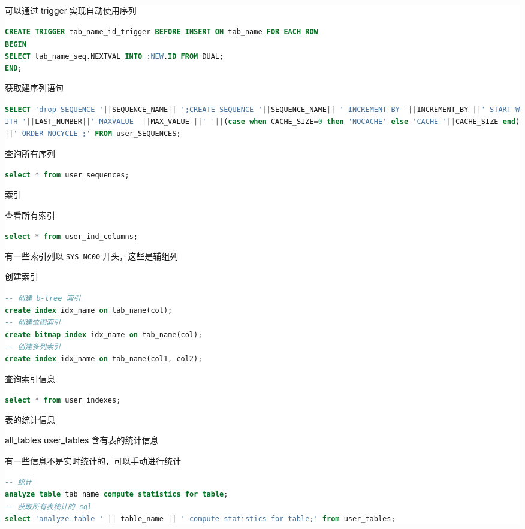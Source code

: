 可以通过 trigger 实现自动使用序列

```sql
CREATE TRIGGER tab_name_id_trigger BEFORE INSERT ON tab_name FOR EACH ROW 
BEGIN 
SELECT tab_name_seq.NEXTVAL INTO :NEW.ID FROM DUAL;
END;
```

获取建序列语句

```sql
SELECT 'drop SEQUENCE '||SEQUENCE_NAME|| ';CREATE SEQUENCE '||SEQUENCE_NAME|| ' INCREMENT BY '||INCREMENT_BY ||' START WITH '||LAST_NUMBER||' MAXVALUE '||MAX_VALUE ||' '||(case when CACHE_SIZE=0 then 'NOCACHE' else 'CACHE '||CACHE_SIZE end)||' ORDER NOCYCLE ;' FROM user_SEQUENCES;
```

查询所有序列
```sql
select * from user_sequences;
```

索引

查看所有索引

```sql
select * from user_ind_columns;
```

有一些索引列以 `SYS_NC00` 开头，这些是辅组列


创建索引

```sql
-- 创建 b-tree 索引
create index idx_name on tab_name(col);
-- 创建位图索引
create bitmap index idx_name on tab_name(col);
-- 创建多列索引
create index idx_name on tab_name(col1, col2);
```

查询索引信息 

```sql
select * from user_indexes;
```


表的统计信息

all_tables user_tables 含有表的统计信息


有一些信息不是实时统计的，可以手动进行统计

```sql
-- 统计
analyze table tab_name compute statistics for table;
-- 获取所有表统计的 sql
select 'analyze table ' || table_name || ' compute statistics for table;' from user_tables;
```
